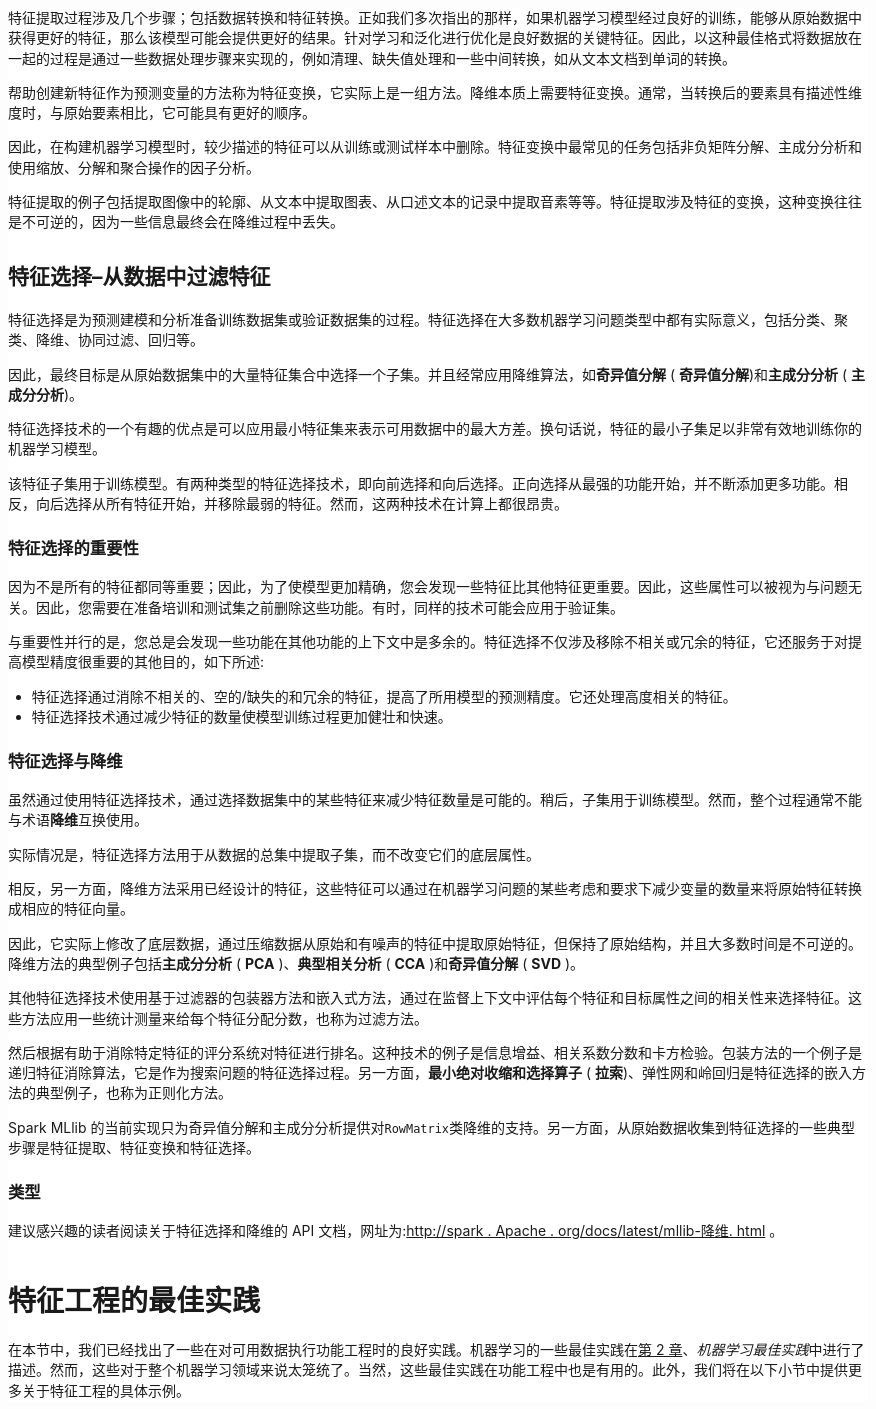 特征提取过程涉及几个步骤；包括数据转换和特征转换。正如我们多次指出的那样，如果机器学习模型经过良好的训练，能够从原始数据中获得更好的特征，那么该模型可能会提供更好的结果。针对学习和泛化进行优化是良好数据的关键特征。因此，以这种最佳格式将数据放在一起的过程是通过一些数据处理步骤来实现的，例如清理、缺失值处理和一些中间转换，如从文本文档到单词的转换。

帮助创建新特征作为预测变量的方法称为特征变换，它实际上是一组方法。降维本质上需要特征变换。通常，当转换后的要素具有描述性维度时，与原始要素相比，它可能具有更好的顺序。

因此，在构建机器学习模型时，较少描述的特征可以从训练或测试样本中删除。特征变换中最常见的任务包括非负矩阵分解、主成分分析和使用缩放、分解和聚合操作的因子分析。

特征提取的例子包括提取图像中的轮廓、从文本中提取图表、从口述文本的记录中提取音素等等。特征提取涉及特征的变换，这种变换往往是不可逆的，因为一些信息最终会在降维过程中丢失。

## 特征选择–从数据中过滤特征

特征选择是为预测建模和分析准备训练数据集或验证数据集的过程。特征选择在大多数机器学习问题类型中都有实际意义，包括分类、聚类、降维、协同过滤、回归等。

因此，最终目标是从原始数据集中的大量特征集合中选择一个子集。并且经常应用降维算法，如**奇异值分解** ( **奇异值分解**)和**主成分分析** ( **主成分分析**)。

特征选择技术的一个有趣的优点是可以应用最小特征集来表示可用数据中的最大方差。换句话说，特征的最小子集足以非常有效地训练你的机器学习模型。

该特征子集用于训练模型。有两种类型的特征选择技术，即向前选择和向后选择。正向选择从最强的功能开始，并不断添加更多功能。相反，向后选择从所有特征开始，并移除最弱的特征。然而，这两种技术在计算上都很昂贵。

### 特征选择的重要性

因为不是所有的特征都同等重要；因此，为了使模型更加精确，您会发现一些特征比其他特征更重要。因此，这些属性可以被视为与问题无关。因此，您需要在准备培训和测试集之前删除这些功能。有时，同样的技术可能会应用于验证集。

与重要性并行的是，您总是会发现一些功能在其他功能的上下文中是多余的。特征选择不仅涉及移除不相关或冗余的特征，它还服务于对提高模型精度很重要的其他目的，如下所述:

*   特征选择通过消除不相关的、空的/缺失的和冗余的特征，提高了所用模型的预测精度。它还处理高度相关的特征。
*   特征选择技术通过减少特征的数量使模型训练过程更加健壮和快速。

### 特征选择与降维

虽然通过使用特征选择技术，通过选择数据集中的某些特征来减少特征数量是可能的。稍后，子集用于训练模型。然而，整个过程通常不能与术语**降维**互换使用。

实际情况是，特征选择方法用于从数据的总集中提取子集，而不改变它们的底层属性。

相反，另一方面，降维方法采用已经设计的特征，这些特征可以通过在机器学习问题的某些考虑和要求下减少变量的数量来将原始特征转换成相应的特征向量。

因此，它实际上修改了底层数据，通过压缩数据从原始和有噪声的特征中提取原始特征，但保持了原始结构，并且大多数时间是不可逆的。降维方法的典型例子包括**主成分分析** ( **PCA** )、**典型相关分析** ( **CCA** )和**奇异值分解** ( **SVD** )。

其他特征选择技术使用基于过滤器的包装器方法和嵌入式方法，通过在监督上下文中评估每个特征和目标属性之间的相关性来选择特征。这些方法应用一些统计测量来给每个特征分配分数，也称为过滤方法。

然后根据有助于消除特定特征的评分系统对特征进行排名。这种技术的例子是信息增益、相关系数分数和卡方检验。包装方法的一个例子是递归特征消除算法，它是作为搜索问题的特征选择过程。另一方面，**最小绝对收缩和选择算子** ( **拉索**)、弹性网和岭回归是特征选择的嵌入方法的典型例子，也称为正则化方法。

Spark MLlib 的当前实现只为奇异值分解和主成分分析提供对`RowMatrix`类降维的支持。另一方面，从原始数据收集到特征选择的一些典型步骤是特征提取、特征变换和特征选择。

### 类型

建议感兴趣的读者阅读关于特征选择和降维的 API 文档，网址为:[http://spark . Apache . org/docs/latest/mllib-降维. html](http://spark.apache.org/docs/latest/mllib-dimensionality-reduction.html) 。

# 特征工程的最佳实践

在本节中，我们已经找出了一些在对可用数据执行功能工程时的良好实践。机器学习的一些最佳实践在[第 2 章](02.html#LTSU2-5afe140a04e845e0842b44be7971e11a "Chapter 2. Machine Learning Best Practices")、*机器学习最佳实践*中进行了描述。然而，这些对于整个机器学习领域来说太笼统了。当然，这些最佳实践在功能工程中也是有用的。此外，我们将在以下小节中提供更多关于特征工程的具体示例。
